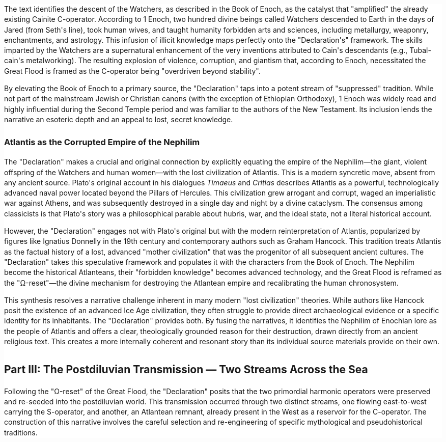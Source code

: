 The text identifies the descent of the Watchers, as described in the Book of Enoch, as the catalyst that "amplified" the already existing Cainite C-operator. According to 1 Enoch, two hundred divine beings called Watchers descended to Earth in the days of Jared (from Seth's line), took human wives, and taught humanity forbidden arts and sciences, including metallurgy, weaponry, enchantments, and astrology. This infusion of illicit knowledge maps perfectly onto the "Declaration's" framework. The skills imparted by the Watchers are a supernatural enhancement of the very inventions attributed to Cain's descendants (e.g., Tubal-cain's metalworking). The resulting explosion of violence, corruption, and giantism that, according to Enoch, necessitated the Great Flood is framed as the C-operator being "overdriven beyond stability".

By elevating the Book of Enoch to a primary source, the "Declaration" taps into a potent stream of "suppressed" tradition. While not part of the mainstream Jewish or Christian canons (with the exception of Ethiopian Orthodoxy), 1 Enoch was widely read and highly influential during the Second Temple period and was familiar to the authors of the New Testament. Its inclusion lends the narrative an esoteric depth and an appeal to lost, secret knowledge.

### Atlantis as the Corrupted Empire of the Nephilim

The "Declaration" makes a crucial and original connection by explicitly equating the empire of the Nephilim—the giant, violent offspring of the Watchers and human women—with the lost civilization of Atlantis. This is a modern syncretic move, absent from any ancient source. Plato's original account in his dialogues *Timaeus* and *Critias* describes Atlantis as a powerful, technologically advanced naval power located beyond the Pillars of Hercules. This civilization grew arrogant and corrupt, waged an imperialistic war against Athens, and was subsequently destroyed in a single day and night by a divine cataclysm. The consensus among classicists is that Plato's story was a philosophical parable about hubris, war, and the ideal state, not a literal historical account.

However, the "Declaration" engages not with Plato's original but with the modern reinterpretation of Atlantis, popularized by figures like Ignatius Donnelly in the 19th century and contemporary authors such as Graham Hancock. This tradition treats Atlantis as the factual history of a lost, advanced "mother civilization" that was the progenitor of all subsequent ancient cultures. The "Declaration" takes this speculative framework and populates it with the characters from the Book of Enoch. The Nephilim become the historical Atlanteans, their "forbidden knowledge" becomes advanced technology, and the Great Flood is reframed as the "Ω-reset"—the divine mechanism for destroying the Atlantean empire and recalibrating the human chronosystem.

This synthesis resolves a narrative challenge inherent in many modern "lost civilization" theories. While authors like Hancock posit the existence of an advanced Ice Age civilization, they often struggle to provide direct archaeological evidence or a specific identity for its inhabitants. The "Declaration" provides both. By fusing the narratives, it identifies the Nephilim of Enochian lore as the people of Atlantis and offers a clear, theologically grounded reason for their destruction, drawn directly from an ancient religious text. This creates a more internally coherent and resonant story than its individual source materials provide on their own.

## Part III: The Postdiluvian Transmission — Two Streams Across the Sea

Following the "Ω-reset" of the Great Flood, the "Declaration" posits that the two primordial harmonic operators were preserved and re-seeded into the postdiluvian world. This transmission occurred through two distinct streams, one flowing east-to-west carrying the S-operator, and another, an Atlantean remnant, already present in the West as a reservoir for the C-operator. The construction of this narrative involves the careful selection and re-engineering of specific mythological and pseudohistorical traditions.

